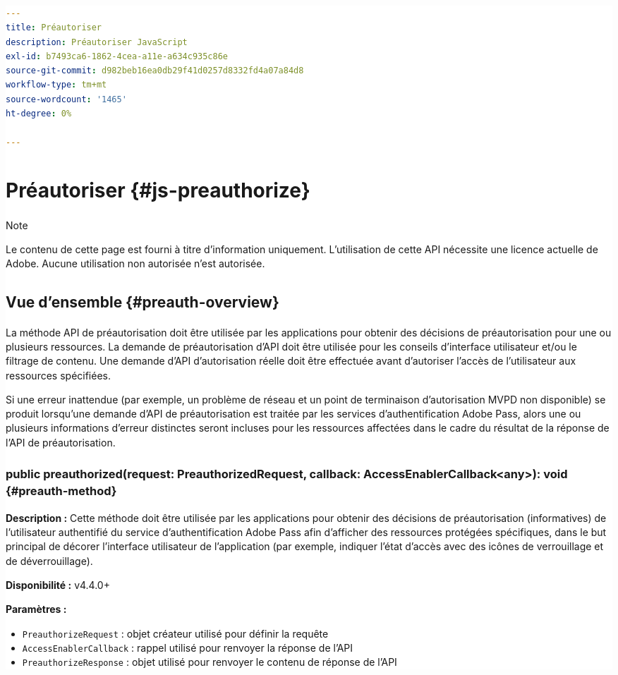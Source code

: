 ```yaml
---
title: Préautoriser
description: Préautoriser JavaScript
exl-id: b7493ca6-1862-4cea-a11e-a634c935c86e
source-git-commit: d982beb16ea0db29f41d0257d8332fd4a07a84d8
workflow-type: tm+mt
source-wordcount: '1465'
ht-degree: 0%

---
```


# Préautoriser {#js-preauthorize}

>[!NOTE]
>
>Le contenu de cette page est fourni à titre d’information uniquement. L’utilisation de cette API nécessite une licence actuelle de Adobe. Aucune utilisation non autorisée n’est autorisée.

## Vue d’ensemble {#preauth-overview}

La méthode API de préautorisation doit être utilisée par les applications pour obtenir des décisions de préautorisation pour une ou plusieurs ressources. La demande de préautorisation d’API doit être utilisée pour les conseils d’interface utilisateur et/ou le filtrage de contenu. Une demande d’API d’autorisation réelle doit être effectuée avant d’autoriser l’accès de l’utilisateur aux ressources spécifiées.

Si une erreur inattendue (par exemple, un problème de réseau et un point de terminaison d’autorisation MVPD non disponible) se produit lorsqu’une demande d’API de préautorisation est traitée par les services d’authentification Adobe Pass, alors une ou plusieurs informations d’erreur distinctes seront incluses pour les ressources affectées dans le cadre du résultat de la réponse de l’API de préautorisation.

### public preauthorized(request: PreauthorizedRequest, callback: AccessEnablerCallback&lt;any>): void {#preauth-method}

**Description :** Cette méthode doit être utilisée par les applications pour obtenir des décisions de préautorisation (informatives) de l’utilisateur authentifié du service d’authentification Adobe Pass afin d’afficher des ressources protégées spécifiques, dans le but principal de décorer l’interface utilisateur de l’application (par exemple, indiquer l’état d’accès avec des icônes de verrouillage et de déverrouillage).

**Disponibilité :** v4.4.0+

**Paramètres :**

* `PreauthorizeRequest` : objet créateur utilisé pour définir la requête
* `AccessEnablerCallback` : rappel utilisé pour renvoyer la réponse de l’API
* `PreauthorizeResponse` : objet utilisé pour renvoyer le contenu de réponse de l’API
